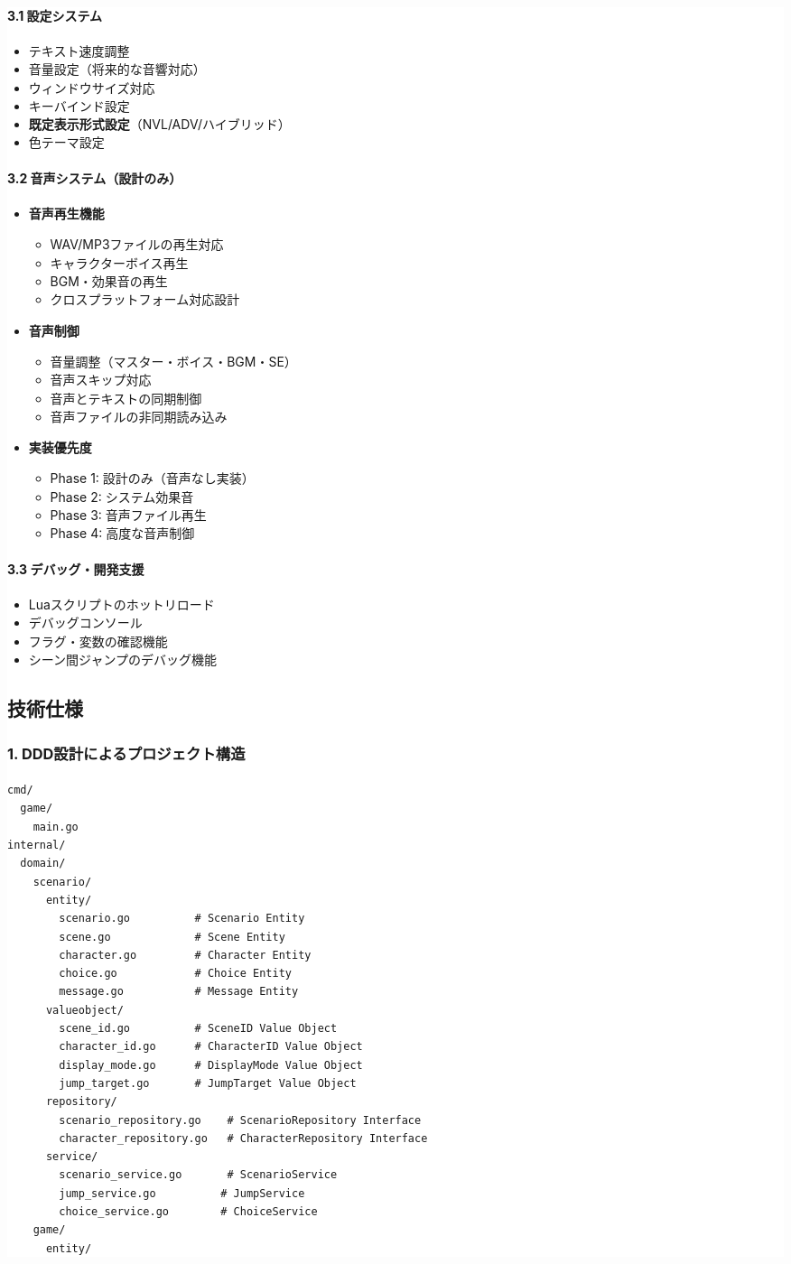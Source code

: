 #### 3.1 設定システム
- テキスト速度調整
- 音量設定（将来的な音響対応）
- ウィンドウサイズ対応
- キーバインド設定
- **既定表示形式設定**（NVL/ADV/ハイブリッド）
- 色テーマ設定

#### 3.2 音声システム（設計のみ）
- **音声再生機能**
  - WAV/MP3ファイルの再生対応
  - キャラクターボイス再生
  - BGM・効果音の再生
  - クロスプラットフォーム対応設計

- **音声制御**
  - 音量調整（マスター・ボイス・BGM・SE）
  - 音声スキップ対応
  - 音声とテキストの同期制御
  - 音声ファイルの非同期読み込み

- **実装優先度**
  - Phase 1: 設計のみ（音声なし実装）
  - Phase 2: システム効果音
  - Phase 3: 音声ファイル再生
  - Phase 4: 高度な音声制御

#### 3.3 デバッグ・開発支援
- Luaスクリプトのホットリロード
- デバッグコンソール
- フラグ・変数の確認機能
- シーン間ジャンプのデバッグ機能

## 技術仕様

### 1. DDD設計によるプロジェクト構造

```
cmd/
  game/
    main.go
internal/
  domain/
    scenario/
      entity/
        scenario.go          # Scenario Entity
        scene.go             # Scene Entity  
        character.go         # Character Entity
        choice.go            # Choice Entity
        message.go           # Message Entity
      valueobject/
        scene_id.go          # SceneID Value Object
        character_id.go      # CharacterID Value Object
        display_mode.go      # DisplayMode Value Object
        jump_target.go       # JumpTarget Value Object
      repository/
        scenario_repository.go    # ScenarioRepository Interface
        character_repository.go   # CharacterRepository Interface
      service/
        scenario_service.go       # ScenarioService
        jump_service.go          # JumpService
        choice_service.go        # ChoiceService
    game/
      entity/
```